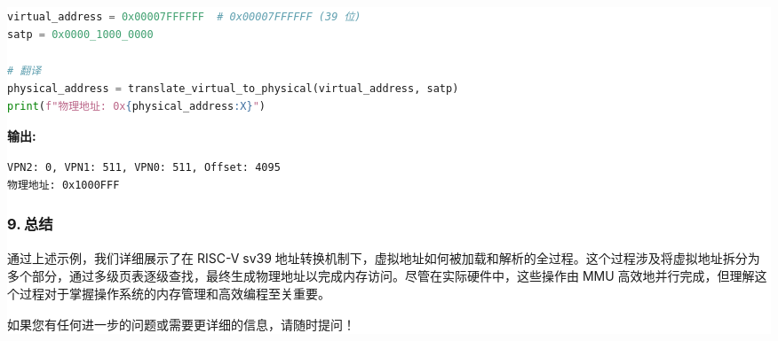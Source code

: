 ```python
virtual_address = 0x00007FFFFFF  # 0x00007FFFFFF (39 位)
satp = 0x0000_1000_0000

# 翻译
physical_address = translate_virtual_to_physical(virtual_address, satp)
print(f"物理地址: 0x{physical_address:X}")
```

**输出:**
```
VPN2: 0, VPN1: 511, VPN0: 511, Offset: 4095
物理地址: 0x1000FFF
```

### **9. 总结**

通过上述示例，我们详细展示了在 RISC-V sv39 地址转换机制下，虚拟地址如何被加载和解析的全过程。这个过程涉及将虚拟地址拆分为多个部分，通过多级页表逐级查找，最终生成物理地址以完成内存访问。尽管在实际硬件中，这些操作由 MMU 高效地并行完成，但理解这个过程对于掌握操作系统的内存管理和高效编程至关重要。

如果您有任何进一步的问题或需要更详细的信息，请随时提问！